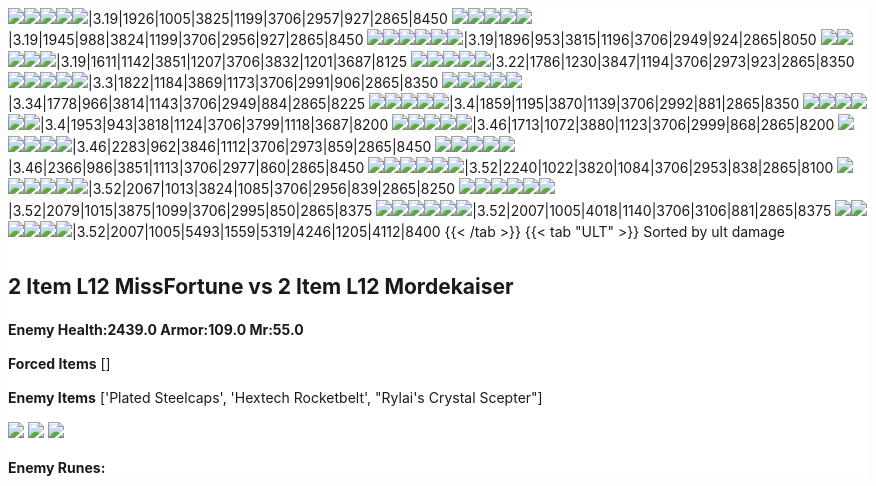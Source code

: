 ![](/item/6672.png)![](/item/3033.png)![](/item/1053.png)![](/item/1055.png)![](/item/3006.png)|3.19|1926|1005|3825|1199|3706|2957|927|2865|8450
![](/item/6672.png)![](/item/6676.png)![](/item/1053.png)![](/item/1055.png)![](/item/3006.png)|3.19|1945|988|3824|1199|3706|2956|927|2865|8450
![](/item/6672.png)![](/item/3006.png)![](/item/1053.png)![](/item/1055.png)![](/item/1038.png)![](/item/1038.png)|3.19|1896|953|3815|1196|3706|2949|924|2865|8050
![](/item/3153.png)![](/item/3091.png)![](/item/1001.png)![](/item/1055.png)![](/item/1037.png)|3.19|1611|1142|3851|1207|3706|3832|1201|3687|8125
![](/item/6672.png)![](/item/3153.png)![](/item/1001.png)![](/item/1055.png)![](/item/1038.png)|3.22|1786|1230|3847|1194|3706|2973|923|2865|8350
![](/item/3153.png)![](/item/3087.png)![](/item/1001.png)![](/item/1055.png)![](/item/1038.png)|3.3|1822|1184|3869|1173|3706|2991|906|2865|8350
![](/item/6672.png)![](/item/3094.png)![](/item/1053.png)![](/item/1055.png)![](/item/1037.png)|3.34|1778|966|3814|1143|3706|2949|884|2865|8225
![](/item/3153.png)![](/item/3095.png)![](/item/1001.png)![](/item/1055.png)![](/item/1038.png)|3.4|1859|1195|3870|1139|3706|2992|881|2865|8350
![](/item/6676.png)![](/item/3091.png)![](/item/1001.png)![](/item/1053.png)![](/item/1055.png)![](/item/1036.png)|3.4|1953|943|3818|1124|3706|3799|1118|3687|8200
![](/item/3153.png)![](/item/3046.png)![](/item/1055.png)![](/item/1038.png)![](/item/1036.png)|3.46|1713|1072|3880|1123|3706|2999|868|2865|8200
![](/item/6676.png)![](/item/3033.png)![](/item/1053.png)![](/item/1055.png)![](/item/3006.png)|3.46|2283|962|3846|1112|3706|2973|859|2865|8450
![](/item/6676.png)![](/item/3036.png)![](/item/1053.png)![](/item/1055.png)![](/item/3006.png)|3.46|2366|986|3851|1113|3706|2977|860|2865|8450
![](/item/6672.png)![](/item/6691.png)![](/item/1001.png)![](/item/1053.png)![](/item/1055.png)![](/item/1036.png)|3.52|2240|1022|3820|1084|3706|2953|838|2865|8100
![](/item/6672.png)![](/item/3179.png)![](/item/1001.png)![](/item/1053.png)![](/item/1055.png)![](/item/1038.png)|3.52|2067|1013|3824|1085|3706|2956|839|2865|8250
![](/item/6672.png)![](/item/3074.png)![](/item/1001.png)![](/item/1055.png)![](/item/1037.png)![](/item/1036.png)|3.52|2079|1015|3875|1099|3706|2995|850|2865|8375
![](/item/6672.png)![](/item/3072.png)![](/item/1001.png)![](/item/1055.png)![](/item/1037.png)![](/item/1036.png)|3.52|2007|1005|4018|1140|3706|3106|881|2865|8375
![](/item/6672.png)![](/item/6673.png)![](/item/1001.png)![](/item/1055.png)![](/item/1038.png)![](/item/1036.png)|3.52|2007|1005|5493|1559|5319|4246|1205|4112|8400
{{< /tab >}}
{{< tab "ULT" >}}
Sorted by ult damage
## 2 Item L12 MissFortune vs 2 Item L12 Mordekaiser

**Enemy Health:2439.0 Armor:109.0 Mr:55.0**


**Forced Items** []








**Enemy Items** ['Plated Steelcaps', 'Hextech Rocketbelt', "Rylai's Crystal Scepter"]





![](/item/3047.png)
![](/item/3152.png)
![](/item/3116.png)



**Enemy Runes:**

